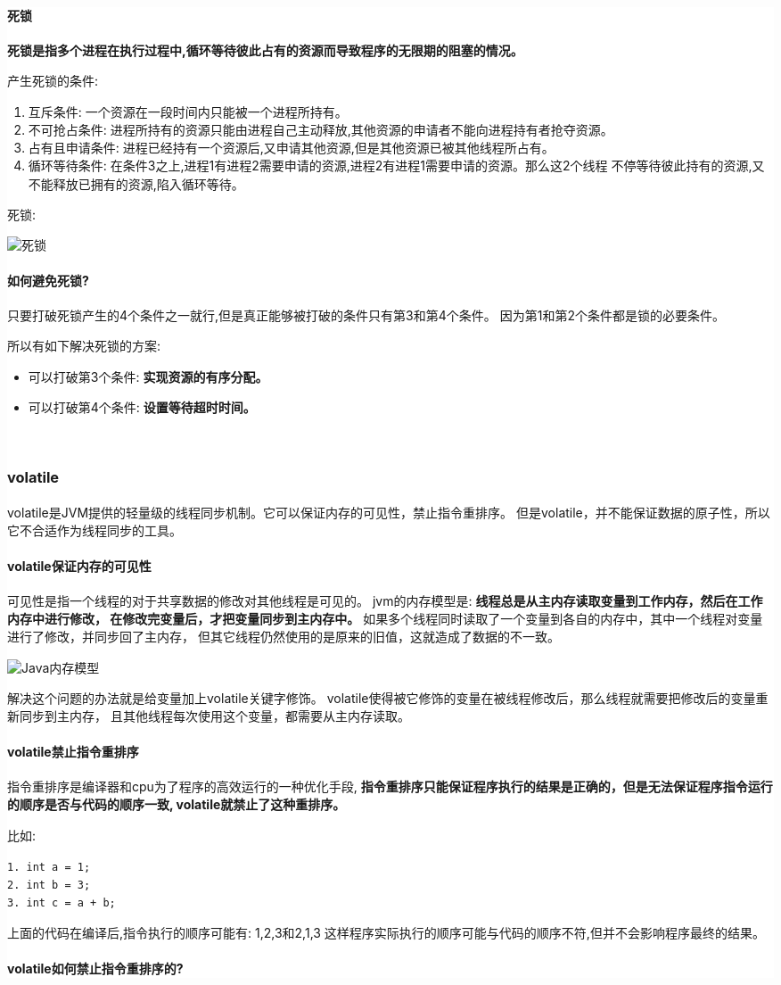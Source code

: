 #### 死锁

**死锁是指多个进程在执行过程中,循环等待彼此占有的资源而导致程序的无限期的阻塞的情况。**

产生死锁的条件:

1. 互斥条件: 一个资源在一段时间内只能被一个进程所持有。
2. 不可抢占条件: 进程所持有的资源只能由进程自己主动释放,其他资源的申请者不能向进程持有者抢夺资源。
3. 占有且申请条件: 进程已经持有一个资源后,又申请其他资源,但是其他资源已被其他线程所占有。
4. 循环等待条件: 在条件3之上,进程1有进程2需要申请的资源,进程2有进程1需要申请的资源。那么这2个线程 不停等待彼此持有的资源,又不能释放已拥有的资源,陷入循环等待。

死锁:

![死锁](file://E:/%E5%B0%9A%E7%A1%85%E8%B0%B7java/JVMzhouyang/framework-learning/img/jdk-jvm-juc/%E6%AD%BB%E9%94%81.png?lastModify=1596340467)

#### 如何避免死锁?

只要打破死锁产生的4个条件之一就行,但是真正能够被打破的条件只有第3和第4个条件。 因为第1和第2个条件都是锁的必要条件。

所以有如下解决死锁的方案:

- 可以打破第3个条件: **实现资源的有序分配。** 

- 可以打破第4个条件: **设置等待超时时间。**

  ​    

### volatile

volatile是JVM提供的轻量级的线程同步机制。它可以保证内存的可见性，禁止指令重排序。 但是volatile，并不能保证数据的原子性，所以它不合适作为线程同步的工具。

#### volatile保证内存的可见性

可见性是指一个线程的对于共享数据的修改对其他线程是可见的。 jvm的内存模型是: **线程总是从主内存读取变量到工作内存，然后在工作内存中进行修改， 在修改完变量后，才把变量同步到主内存中。** 如果多个线程同时读取了一个变量到各自的内存中，其中一个线程对变量进行了修改，并同步回了主内存， 但其它线程仍然使用的是原来的旧值，这就造成了数据的不一致。

![Java内存模型](file://E:/%E5%B0%9A%E7%A1%85%E8%B0%B7java/JVMzhouyang/framework-learning/img/jdk-jvm-juc/Java%E5%86%85%E5%AD%98%E6%A8%A1%E5%9E%8B.png?lastModify=1596340467)

解决这个问题的办法就是给变量加上volatile关键字修饰。 volatile使得被它修饰的变量在被线程修改后，那么线程就需要把修改后的变量重新同步到主内存， 且其他线程每次使用这个变量，都需要从主内存读取。

#### volatile禁止指令重排序

指令重排序是编译器和cpu为了程序的高效运行的一种优化手段, **指令重排序只能保证程序执行的结果是正确的，但是无法保证程序指令运行的顺序是否与代码的顺序一致, volatile就禁止了这种重排序。**

比如: 

```
1. int a = 1;
2. int b = 3;
3. int c = a + b;
```

上面的代码在编译后,指令执行的顺序可能有: 1,2,3和2,1,3 这样程序实际执行的顺序可能与代码的顺序不符,但并不会影响程序最终的结果。

#### volatile如何禁止指令重排序的?
